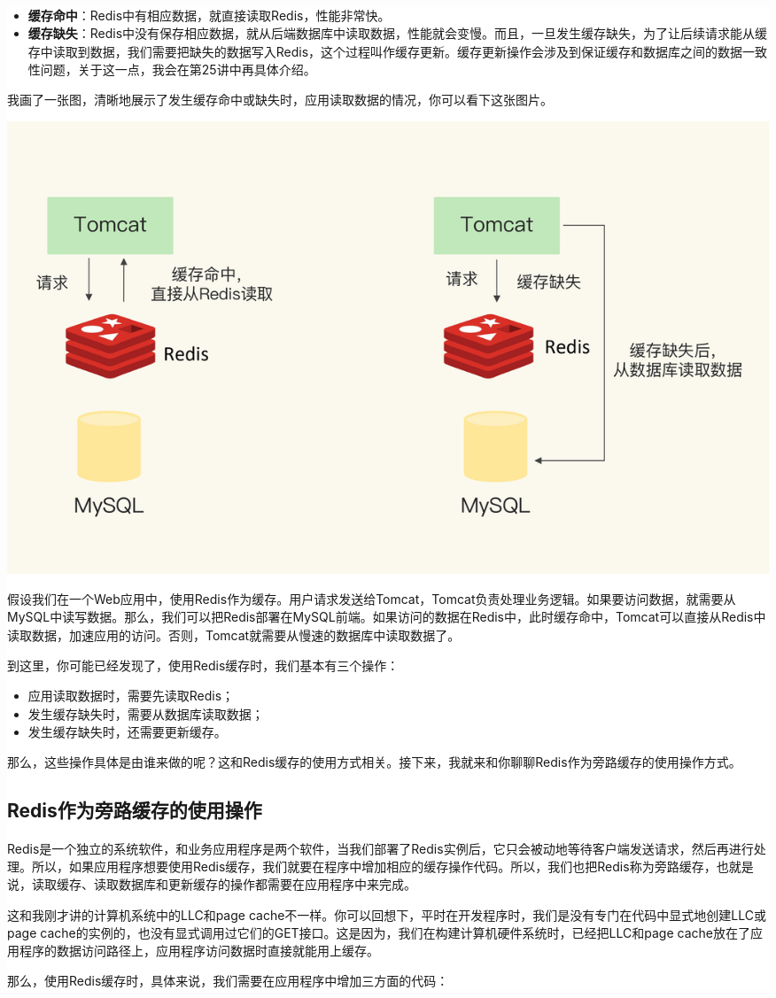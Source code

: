 * **缓存命中**：Redis中有相应数据，就直接读取Redis，性能非常快。
* **缓存缺失**：Redis中没有保存相应数据，就从后端数据库中读取数据，性能就会变慢。而且，一旦发生缓存缺失，为了让后续请求能从缓存中读取到数据，我们需要把缺失的数据写入Redis，这个过程叫作缓存更新。缓存更新操作会涉及到保证缓存和数据库之间的数据一致性问题，关于这一点，我会在第25讲中再具体介绍。

我画了一张图，清晰地展示了发生缓存命中或缺失时，应用读取数据的情况，你可以看下这张图片。

![](./httpsstatic001geekbangorgresourceimage6b3d6b0b489ec0c1c5049c8df84d77fa243d.jpg)

假设我们在一个Web应用中，使用Redis作为缓存。用户请求发送给Tomcat，Tomcat负责处理业务逻辑。如果要访问数据，就需要从MySQL中读写数据。那么，我们可以把Redis部署在MySQL前端。如果访问的数据在Redis中，此时缓存命中，Tomcat可以直接从Redis中读取数据，加速应用的访问。否则，Tomcat就需要从慢速的数据库中读取数据了。

到这里，你可能已经发现了，使用Redis缓存时，我们基本有三个操作：

* 应用读取数据时，需要先读取Redis；
* 发生缓存缺失时，需要从数据库读取数据；
* 发生缓存缺失时，还需要更新缓存。

那么，这些操作具体是由谁来做的呢？这和Redis缓存的使用方式相关。接下来，我就来和你聊聊Redis作为旁路缓存的使用操作方式。

## Redis作为旁路缓存的使用操作

Redis是一个独立的系统软件，和业务应用程序是两个软件，当我们部署了Redis实例后，它只会被动地等待客户端发送请求，然后再进行处理。所以，如果应用程序想要使用Redis缓存，我们就要在程序中增加相应的缓存操作代码。所以，我们也把Redis称为旁路缓存，也就是说，读取缓存、读取数据库和更新缓存的操作都需要在应用程序中来完成。

这和我刚才讲的计算机系统中的LLC和page cache不一样。你可以回想下，平时在开发程序时，我们是没有专门在代码中显式地创建LLC或page cache的实例的，也没有显式调用过它们的GET接口。这是因为，我们在构建计算机硬件系统时，已经把LLC和page cache放在了应用程序的数据访问路径上，应用程序访问数据时直接就能用上缓存。

那么，使用Redis缓存时，具体来说，我们需要在应用程序中增加三方面的代码：
